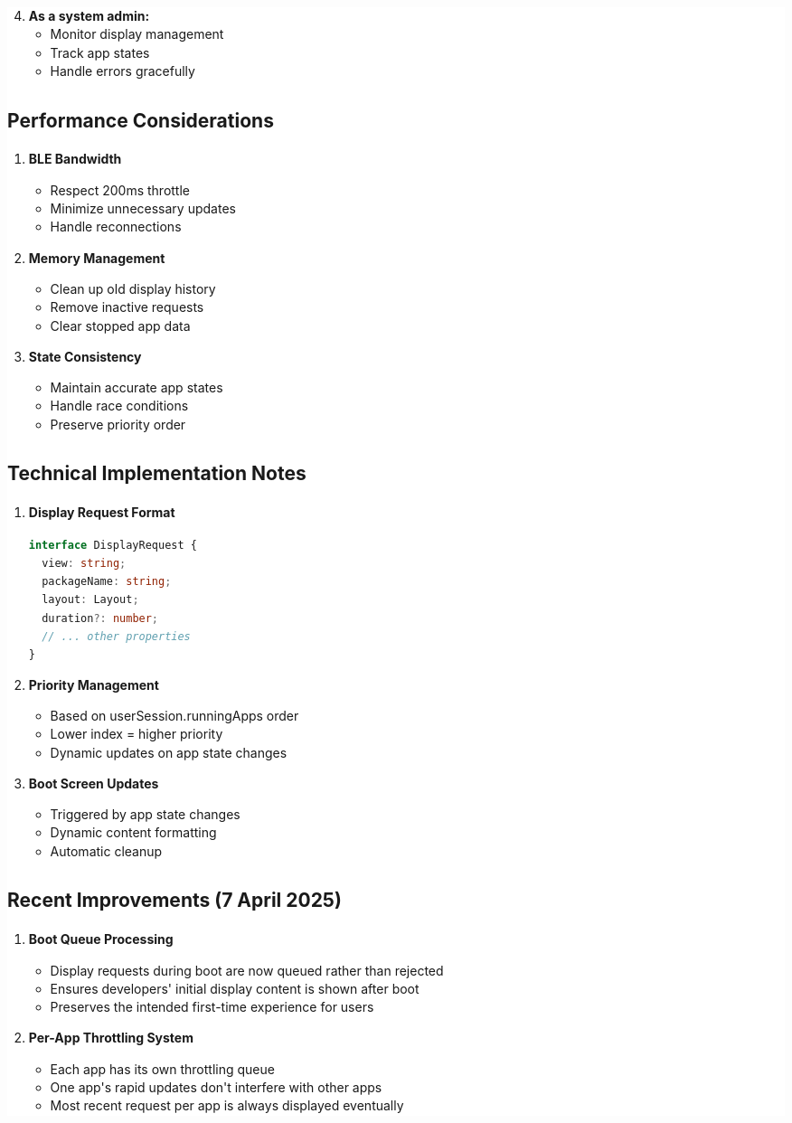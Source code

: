 4. **As a system admin:**
   - Monitor display management
   - Track app states
   - Handle errors gracefully

## Performance Considerations

1. **BLE Bandwidth**
   - Respect 200ms throttle
   - Minimize unnecessary updates
   - Handle reconnections

2. **Memory Management**
   - Clean up old display history
   - Remove inactive requests
   - Clear stopped app data

3. **State Consistency**
   - Maintain accurate app states
   - Handle race conditions
   - Preserve priority order

## Technical Implementation Notes

1. **Display Request Format**
   ```typescript
   interface DisplayRequest {
     view: string;
     packageName: string;
     layout: Layout;
     duration?: number;
     // ... other properties
   }
   ```

2. **Priority Management**
   - Based on userSession.runningApps order
   - Lower index = higher priority
   - Dynamic updates on app state changes

3. **Boot Screen Updates**
   - Triggered by app state changes
   - Dynamic content formatting
   - Automatic cleanup

## Recent Improvements (7 April 2025)

1. **Boot Queue Processing**
   - Display requests during boot are now queued rather than rejected
   - Ensures developers' initial display content is shown after boot
   - Preserves the intended first-time experience for users

2. **Per-App Throttling System**
   - Each app has its own throttling queue
   - One app's rapid updates don't interfere with other apps
   - Most recent request per app is always displayed eventually
